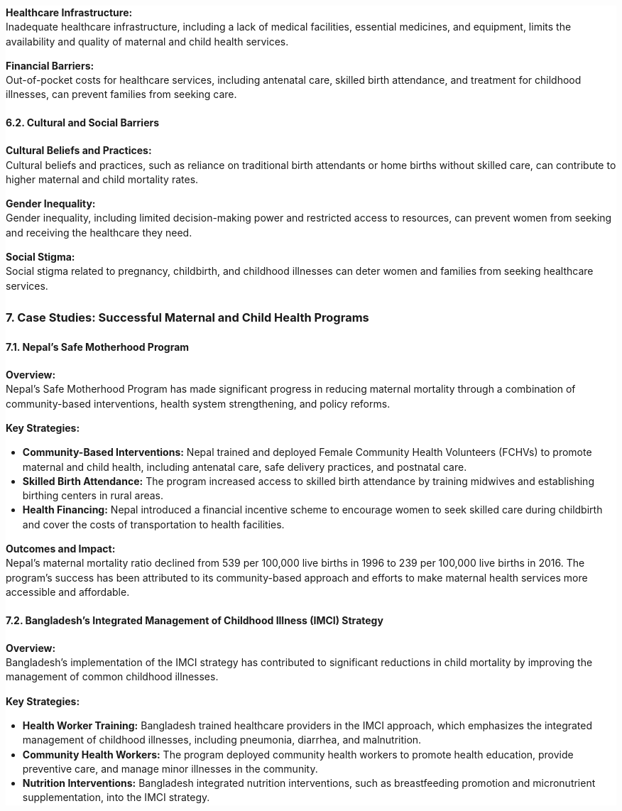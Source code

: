 **Healthcare Infrastructure:**  
Inadequate healthcare infrastructure, including a lack of medical facilities, essential medicines, and equipment, limits the availability and quality of maternal and child health services.

**Financial Barriers:**  
Out-of-pocket costs for healthcare services, including antenatal care, skilled birth attendance, and treatment for childhood illnesses, can prevent families from seeking care.

#### 6.2. Cultural and Social Barriers

**Cultural Beliefs and Practices:**  
Cultural beliefs and practices, such as reliance on traditional birth attendants or home births without skilled care, can contribute to higher maternal and child mortality rates.

**Gender Inequality:**  
Gender inequality, including limited decision-making power and restricted access to resources, can prevent women from seeking and receiving the healthcare they need.

**Social Stigma:**  
Social stigma related to pregnancy, childbirth, and childhood illnesses can deter women and families from seeking healthcare services.

### 7. Case Studies: Successful Maternal and Child Health Programs

#### 7.1. Nepal’s Safe Motherhood Program

**Overview:**  
Nepal’s Safe Motherhood Program has made significant progress in reducing maternal mortality through a combination of community-based interventions, health system strengthening, and policy reforms.

**Key Strategies:**
- **Community-Based Interventions:** Nepal trained and deployed Female Community Health Volunteers (FCHVs) to promote maternal and child health, including antenatal care, safe delivery practices, and postnatal care.
- **Skilled Birth Attendance:** The program increased access to skilled birth attendance by training midwives and establishing birthing centers in rural areas.
- **Health Financing:** Nepal introduced a financial incentive scheme to encourage women to seek skilled care during childbirth and cover the costs of transportation to health facilities.

**Outcomes and Impact:**  
Nepal’s maternal mortality ratio declined from 539 per 100,000 live births in 1996 to 239 per 100,000 live births in 2016. The program’s success has been attributed to its community-based approach and efforts to make maternal health services more accessible and affordable.

#### 7.2. Bangladesh’s Integrated Management of Childhood Illness (IMCI) Strategy

**Overview:**  
Bangladesh’s implementation of the IMCI strategy has contributed to significant reductions in child mortality by improving the management of common childhood illnesses.

**Key Strategies:**
- **Health Worker Training:** Bangladesh trained healthcare providers in the IMCI approach, which emphasizes the integrated management of childhood illnesses, including pneumonia, diarrhea, and malnutrition.
- **Community Health Workers:** The program deployed community health workers to promote health education, provide preventive care, and manage minor illnesses in the community.
- **Nutrition Interventions:** Bangladesh integrated nutrition interventions, such as breastfeeding promotion and micronutrient supplementation, into the IMCI strategy.
